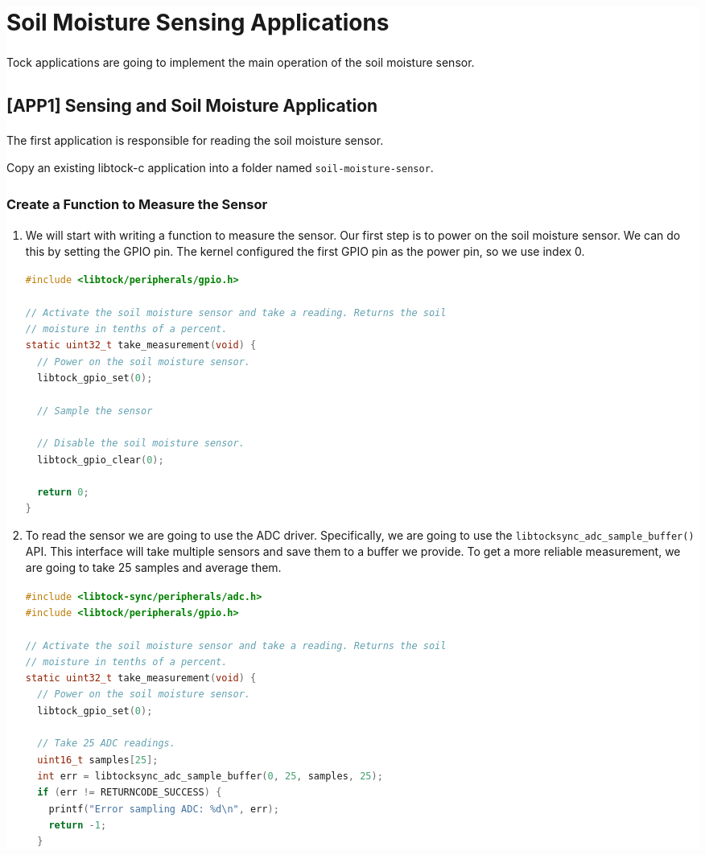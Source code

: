 Soil Moisture Sensing Applications
==================================

Tock applications are going to implement the main operation of the soil moisture
sensor.

## [APP1] Sensing and Soil Moisture Application

The first application is responsible for reading the soil moisture sensor.

Copy an existing libtock-c application into a folder named
`soil-moisture-sensor`.

### Create a Function to Measure the Sensor

1.  We will start with writing a function to measure the sensor. Our first step
    is to power on the soil moisture sensor. We can do this by setting the GPIO
    pin. The kernel configured the first GPIO pin as the power pin, so we use
    index 0.

	```c
	#include <libtock/peripherals/gpio.h>

	// Activate the soil moisture sensor and take a reading. Returns the soil
	// moisture in tenths of a percent.
	static uint32_t take_measurement(void) {
	  // Power on the soil moisture sensor.
	  libtock_gpio_set(0);

	  // Sample the sensor

	  // Disable the soil moisture sensor.
	  libtock_gpio_clear(0);

	  return 0;
	}
	```

2.  To read the sensor we are going to use the ADC driver. Specifically, we are
    going to use the `libtocksync_adc_sample_buffer()` API. This interface will
    take multiple sensors and save them to a buffer we provide. To get a more
    reliable measurement, we are going to take 25 samples and average them.

	```c
	#include <libtock-sync/peripherals/adc.h>
	#include <libtock/peripherals/gpio.h>

	// Activate the soil moisture sensor and take a reading. Returns the soil
	// moisture in tenths of a percent.
	static uint32_t take_measurement(void) {
	  // Power on the soil moisture sensor.
	  libtock_gpio_set(0);

	  // Take 25 ADC readings.
	  uint16_t samples[25];
	  int err = libtocksync_adc_sample_buffer(0, 25, samples, 25);
	  if (err != RETURNCODE_SUCCESS) {
	    printf("Error sampling ADC: %d\n", err);
	    return -1;
	  }
